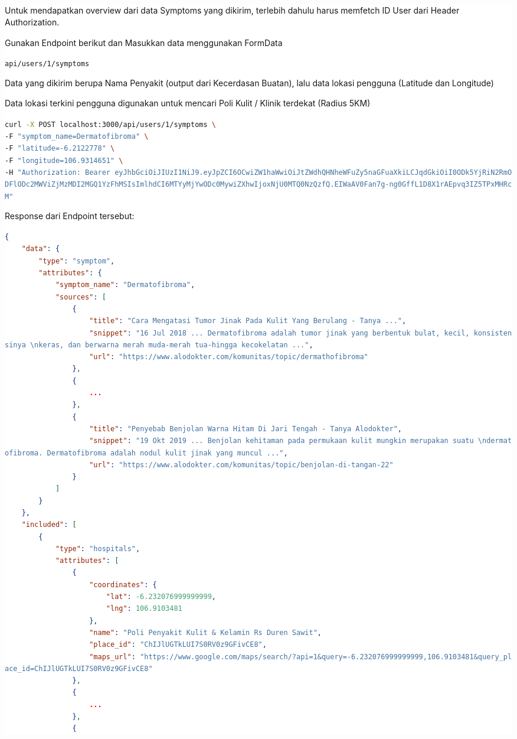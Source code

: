 Untuk mendapatkan overview dari data Symptoms yang dikirim, terlebih dahulu harus memfetch ID User dari Header Authorization.

Gunakan Endpoint berikut dan Masukkan data menggunakan FormData

```
api/users/1/symptoms
```
Data yang dikirim berupa Nama Penyakit (output dari Kecerdasan Buatan), lalu data lokasi pengguna (Latitude dan Longitude)

Data lokasi terkini pengguna digunakan untuk mencari Poli Kulit / Klinik terdekat (Radius 5KM)

```bash
curl -X POST localhost:3000/api/users/1/symptoms \
-F "symptom_name=Dermatofibroma" \
-F "latitude=-6.2122778" \
-F "longitude=106.9314651" \
-H "Authorization: Bearer eyJhbGciOiJIUzI1NiJ9.eyJpZCI6OCwiZW1haWwiOiJtZWdhQHNheWFuZy5naGFuaXkiLCJqdGkiOiI0ODk5YjRiN2RmODFlODc2MWViZjMzMDI2MGQ1YzFhMSIsImlhdCI6MTYyMjYwODc0MywiZXhwIjoxNjU0MTQ0NzQzfQ.EIWaAV0Fan7g-ng0GffL1D8X1rAEpvq3IZ5TPxMHRcM"
```
Response dari Endpoint tersebut:

```json
{
    "data": {
        "type": "symptom",
        "attributes": {
            "symptom_name": "Dermatofibroma",
            "sources": [
                {
                    "title": "Cara Mengatasi Tumor Jinak Pada Kulit Yang Berulang - Tanya ...",
                    "snippet": "16 Jul 2018 ... Dermatofibroma adalah tumor jinak yang berbentuk bulat, kecil, konsistensinya \nkeras, dan berwarna merah muda-merah tua-hingga kecokelatan ...",
                    "url": "https://www.alodokter.com/komunitas/topic/dermathofibroma"
                },
                {
                    ...
                },
                {
                    "title": "Penyebab Benjolan Warna Hitam Di Jari Tengah - Tanya Alodokter",
                    "snippet": "19 Okt 2019 ... Benjolan kehitaman pada permukaan kulit mungkin merupakan suatu \ndermatofibroma. Dermatofibroma adalah nodul kulit jinak yang muncul ...",
                    "url": "https://www.alodokter.com/komunitas/topic/benjolan-di-tangan-22"
                }
            ]
        }
    },
    "included": [
        {
            "type": "hospitals",
            "attributes": [
                {
                    "coordinates": {
                        "lat": -6.232076999999999,
                        "lng": 106.9103481
                    },
                    "name": "Poli Penyakit Kulit & Kelamin Rs Duren Sawit",
                    "place_id": "ChIJlUGTkLUI7S0RV0z9GFivCE8",
                    "maps_url": "https://www.google.com/maps/search/?api=1&query=-6.232076999999999,106.9103481&query_place_id=ChIJlUGTkLUI7S0RV0z9GFivCE8"
                },
                {
                    ...
                },
                {
```